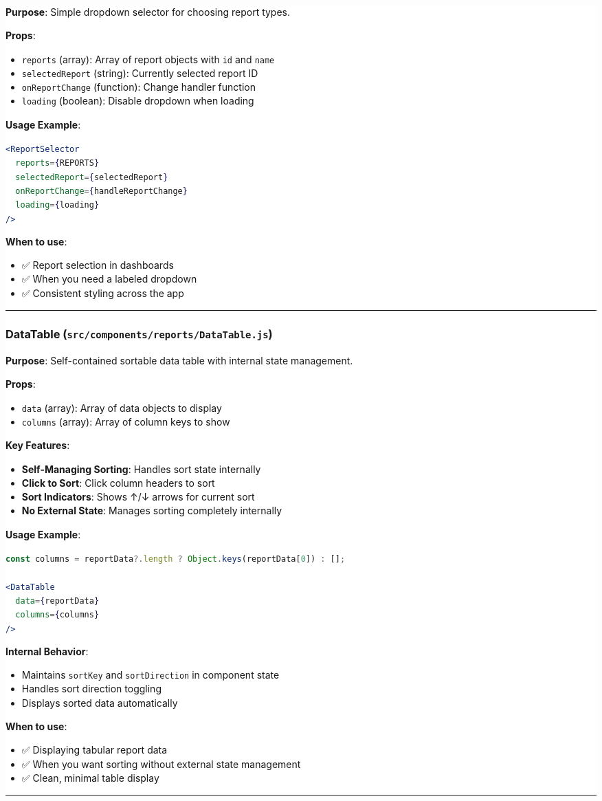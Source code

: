 **Purpose**: Simple dropdown selector for choosing report types.

**Props**:
- `reports` (array): Array of report objects with `id` and `name`
- `selectedReport` (string): Currently selected report ID
- `onReportChange` (function): Change handler function
- `loading` (boolean): Disable dropdown when loading

**Usage Example**:
```jsx
<ReportSelector
  reports={REPORTS}
  selectedReport={selectedReport}
  onReportChange={handleReportChange}
  loading={loading}
/>
```

**When to use**:
- ✅ Report selection in dashboards
- ✅ When you need a labeled dropdown
- ✅ Consistent styling across the app

---

### DataTable (`src/components/reports/DataTable.js`)

**Purpose**: Self-contained sortable data table with internal state management.

**Props**:
- `data` (array): Array of data objects to display
- `columns` (array): Array of column keys to show

**Key Features**:
- **Self-Managing Sorting**: Handles sort state internally
- **Click to Sort**: Click column headers to sort
- **Sort Indicators**: Shows ↑/↓ arrows for current sort
- **No External State**: Manages sorting completely internally

**Usage Example**:
```jsx
const columns = reportData?.length ? Object.keys(reportData[0]) : [];

<DataTable 
  data={reportData} 
  columns={columns} 
/>
```

**Internal Behavior**:
- Maintains `sortKey` and `sortDirection` in component state
- Handles sort direction toggling
- Displays sorted data automatically

**When to use**:
- ✅ Displaying tabular report data
- ✅ When you want sorting without external state management
- ✅ Clean, minimal table display

---